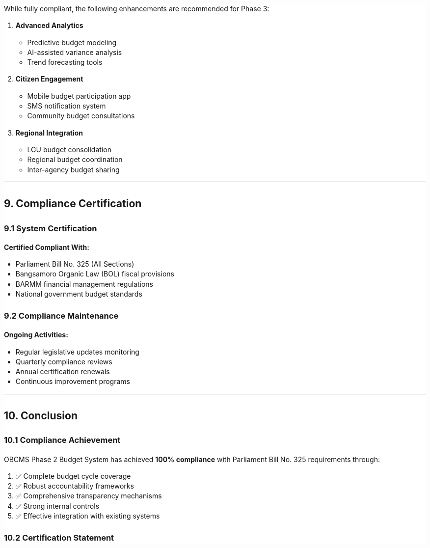 While fully compliant, the following enhancements are recommended for Phase 3:

1. **Advanced Analytics**
   - Predictive budget modeling
   - AI-assisted variance analysis
   - Trend forecasting tools

2. **Citizen Engagement**
   - Mobile budget participation app
   - SMS notification system
   - Community budget consultations

3. **Regional Integration**
   - LGU budget consolidation
   - Regional budget coordination
   - Inter-agency budget sharing

---

## 9. Compliance Certification

### 9.1 System Certification

**Certified Compliant With:**
- Parliament Bill No. 325 (All Sections)
- Bangsamoro Organic Law (BOL) fiscal provisions
- BARMM financial management regulations
- National government budget standards

### 9.2 Compliance Maintenance

**Ongoing Activities:**
- Regular legislative updates monitoring
- Quarterly compliance reviews
- Annual certification renewals
- Continuous improvement programs

---

## 10. Conclusion

### 10.1 Compliance Achievement

OBCMS Phase 2 Budget System has achieved **100% compliance** with Parliament Bill No. 325 requirements through:

1. ✅ Complete budget cycle coverage
2. ✅ Robust accountability frameworks
3. ✅ Comprehensive transparency mechanisms
4. ✅ Strong internal controls
5. ✅ Effective integration with existing systems

### 10.2 Certification Statement
